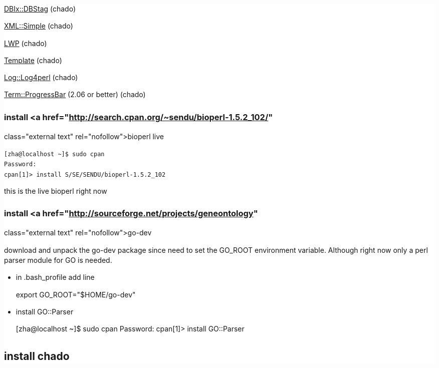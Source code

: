 <a
href="http://search.cpan.org/~cmungall/DBIx-DBStag-0.08/DBIx/DBStag.pm"
class="external text" rel="nofollow">DBIx::DBStag</a> (chado)

<a
href="http://search.cpan.org/~grantm/XML-Simple-2.16/lib/XML/Simple.pm"
class="external text" rel="nofollow">XML::Simple</a> (chado)

<a href="http://search.cpan.org/~gaas/libwww-perl-5.805/lib/LWP.pm"
class="external text" rel="nofollow">LWP</a> (chado)

<a
href="http://search.cpan.org/~abw/Template-Toolkit-2.18/lib/Template.pm"
class="external text" rel="nofollow">Template</a> (chado)

<a
href="http://search.cpan.org/~mschilli/Log-Log4perl-1.09/lib/Log/Log4perl.pm"
class="external text" rel="nofollow">Log::Log4perl</a> (chado)

<a
href="http://search.cpan.org/~fluffy/Term-ProgressBar-2.09/lib/Term/ProgressBar.pm"
class="external text" rel="nofollow">Term::ProgressBar</a> (2.06 or
better) (chado)

### <span id="install_bioperl_live" class="mw-headline">install <a href="http://search.cpan.org/~sendu/bioperl-1.5.2_102/"
class="external text" rel="nofollow">bioperl live</a></span>

    [zha@localhost ~]$ sudo cpan
    Password:
    cpan[1]> install S/SE/SENDU/bioperl-1.5.2_102

this is the live bioperl right now

### <span id="install_go-dev" class="mw-headline">install <a href="http://sourceforge.net/projects/geneontology"
class="external text" rel="nofollow">go-dev</a></span>

download and unpack the go-dev package since need to set the GO_ROOT
environment variable. Although right now only a perl parser module for
GO is needed.

- in .bash_profile add line



    export GO_ROOT="$HOME/go-dev"

- install GO::Parser



    [zha@localhost ~]$ sudo cpan
    Password:
    cpan[1]> install GO::Parser

## <span id="install_chado" class="mw-headline">install chado</span>
